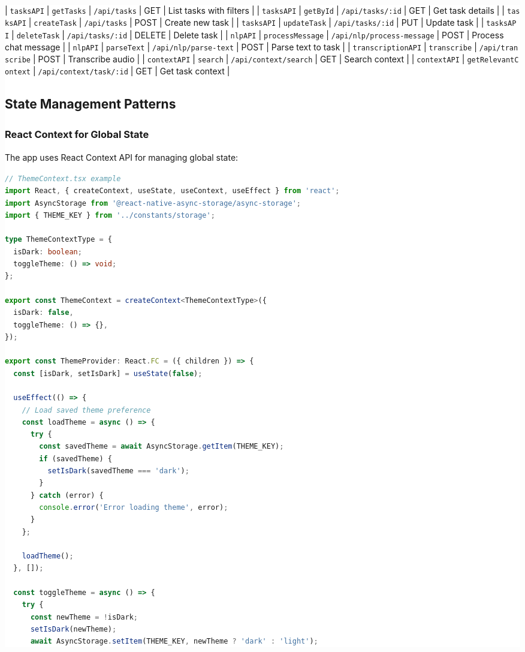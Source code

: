 | `tasksAPI` | `getTasks` | `/api/tasks` | GET | List tasks with filters |
| `tasksAPI` | `getById` | `/api/tasks/:id` | GET | Get task details |
| `tasksAPI` | `createTask` | `/api/tasks` | POST | Create new task |
| `tasksAPI` | `updateTask` | `/api/tasks/:id` | PUT | Update task |
| `tasksAPI` | `deleteTask` | `/api/tasks/:id` | DELETE | Delete task |
| `nlpAPI` | `processMessage` | `/api/nlp/process-message` | POST | Process chat message |
| `nlpAPI` | `parseText` | `/api/nlp/parse-text` | POST | Parse text to task |
| `transcriptionAPI` | `transcribe` | `/api/transcribe` | POST | Transcribe audio |
| `contextAPI` | `search` | `/api/context/search` | GET | Search context |
| `contextAPI` | `getRelevantContext` | `/api/context/task/:id` | GET | Get task context |

## State Management Patterns

### React Context for Global State

The app uses React Context API for managing global state:

```typescript
// ThemeContext.tsx example
import React, { createContext, useState, useContext, useEffect } from 'react';
import AsyncStorage from '@react-native-async-storage/async-storage';
import { THEME_KEY } from '../constants/storage';

type ThemeContextType = {
  isDark: boolean;
  toggleTheme: () => void;
};

export const ThemeContext = createContext<ThemeContextType>({
  isDark: false,
  toggleTheme: () => {},
});

export const ThemeProvider: React.FC = ({ children }) => {
  const [isDark, setIsDark] = useState(false);

  useEffect(() => {
    // Load saved theme preference
    const loadTheme = async () => {
      try {
        const savedTheme = await AsyncStorage.getItem(THEME_KEY);
        if (savedTheme) {
          setIsDark(savedTheme === 'dark');
        }
      } catch (error) {
        console.error('Error loading theme', error);
      }
    };

    loadTheme();
  }, []);

  const toggleTheme = async () => {
    try {
      const newTheme = !isDark;
      setIsDark(newTheme);
      await AsyncStorage.setItem(THEME_KEY, newTheme ? 'dark' : 'light');
```